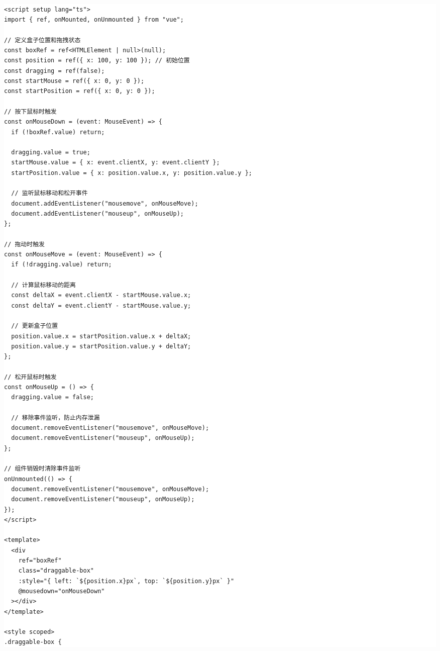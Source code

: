 ```vue
<script setup lang="ts">
import { ref, onMounted, onUnmounted } from "vue";

// 定义盒子位置和拖拽状态
const boxRef = ref<HTMLElement | null>(null);
const position = ref({ x: 100, y: 100 }); // 初始位置
const dragging = ref(false);
const startMouse = ref({ x: 0, y: 0 });
const startPosition = ref({ x: 0, y: 0 });

// 按下鼠标时触发
const onMouseDown = (event: MouseEvent) => {
  if (!boxRef.value) return;

  dragging.value = true;
  startMouse.value = { x: event.clientX, y: event.clientY };
  startPosition.value = { x: position.value.x, y: position.value.y };

  // 监听鼠标移动和松开事件
  document.addEventListener("mousemove", onMouseMove);
  document.addEventListener("mouseup", onMouseUp);
};

// 拖动时触发
const onMouseMove = (event: MouseEvent) => {
  if (!dragging.value) return;

  // 计算鼠标移动的距离
  const deltaX = event.clientX - startMouse.value.x;
  const deltaY = event.clientY - startMouse.value.y;

  // 更新盒子位置
  position.value.x = startPosition.value.x + deltaX;
  position.value.y = startPosition.value.y + deltaY;
};

// 松开鼠标时触发
const onMouseUp = () => {
  dragging.value = false;

  // 移除事件监听，防止内存泄漏
  document.removeEventListener("mousemove", onMouseMove);
  document.removeEventListener("mouseup", onMouseUp);
};

// 组件销毁时清除事件监听
onUnmounted(() => {
  document.removeEventListener("mousemove", onMouseMove);
  document.removeEventListener("mouseup", onMouseUp);
});
</script>

<template>
  <div
    ref="boxRef"
    class="draggable-box"
    :style="{ left: `${position.x}px`, top: `${position.y}px` }"
    @mousedown="onMouseDown"
  ></div>
</template>

<style scoped>
.draggable-box {
```